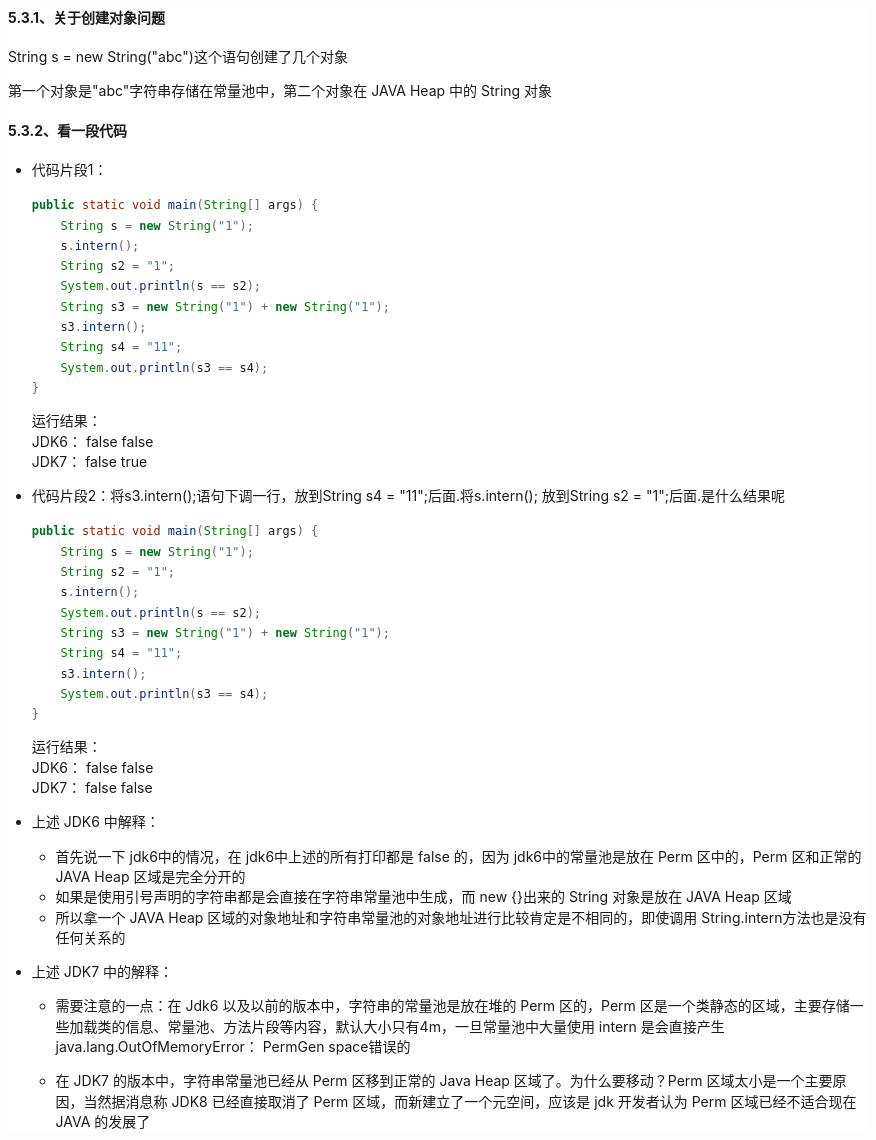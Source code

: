 #### 5.3.1、关于创建对象问题

String s = new String("abc")这个语句创建了几个对象

第一个对象是"abc"字符串存储在常量池中，第二个对象在 JAVA Heap 中的 String 对象

#### 5.3.2、看一段代码

- 代码片段1：
	```java
	public static void main(String[] args) {
		String s = new String("1");
		s.intern();
		String s2 = "1";
		System.out.println(s == s2);		 
		String s3 = new String("1") + new String("1");
		s3.intern();
		String s4 = "11";
		System.out.println(s3 == s4);
	}
	```
	运行结果：<br>
	JDK6： false false<br>
	JDK7： false true<br>

- 代码片段2：将s3.intern();语句下调一行，放到String s4 = "11";后面.将s.intern(); 放到String s2 = "1";后面.是什么结果呢
	```java
	public static void main(String[] args) {
		String s = new String("1");
		String s2 = "1";
		s.intern();
		System.out.println(s == s2);			 
		String s3 = new String("1") + new String("1");
		String s4 = "11";
		s3.intern();
		System.out.println(s3 == s4);
	}
	```
	运行结果：<br>
	JDK6： false false<br>
	JDK7： false false

- 上述 JDK6 中解释：

	- 首先说一下 jdk6中的情况，在 jdk6中上述的所有打印都是 false 的，因为 jdk6中的常量池是放在 Perm 区中的，Perm 区和正常的 JAVA Heap 区域是完全分开的
	- 如果是使用引号声明的字符串都是会直接在字符串常量池中生成，而 new {}出来的 String 对象是放在 JAVA Heap 区域
	- 所以拿一个 JAVA Heap 区域的对象地址和字符串常量池的对象地址进行比较肯定是不相同的，即使调用 String.intern方法也是没有任何关系的

- 上述 JDK7 中的解释：
	- 需要注意的一点：在 Jdk6 以及以前的版本中，字符串的常量池是放在堆的 Perm 区的，Perm 区是一个类静态的区域，主要存储一些加载类的信息、常量池、方法片段等内容，默认大小只有4m，一旦常量池中大量使用 intern 是会直接产生 java.lang.OutOfMemoryError： PermGen space错误的

	- 在 JDK7 的版本中，字符串常量池已经从 Perm 区移到正常的 Java Heap 区域了。为什么要移动？Perm 区域太小是一个主要原因，当然据消息称 JDK8 已经直接取消了 Perm 区域，而新建立了一个元空间，应该是 jdk 开发者认为 Perm 区域已经不适合现在 JAVA 的发展了

